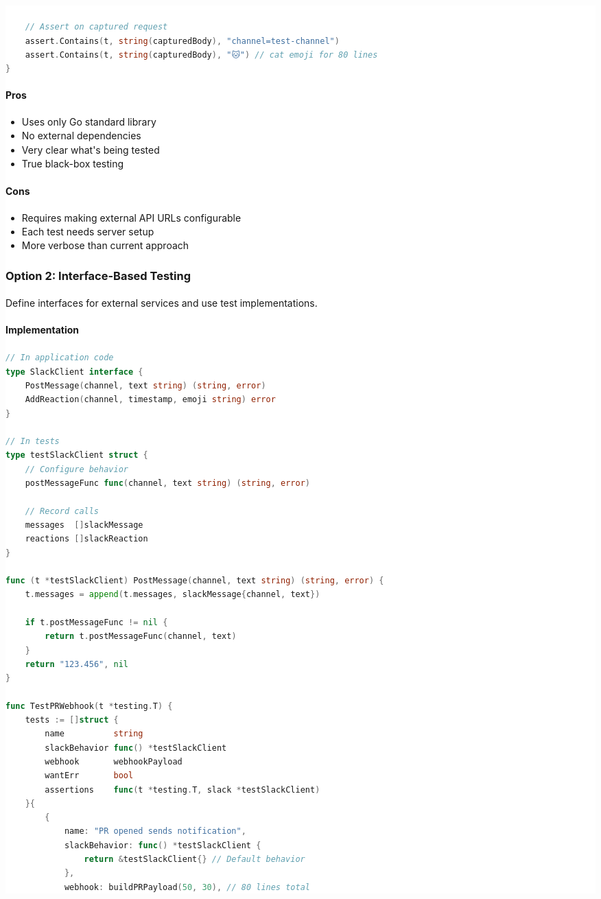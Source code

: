 ```go
    
    // Assert on captured request
    assert.Contains(t, string(capturedBody), "channel=test-channel")
    assert.Contains(t, string(capturedBody), "🐱") // cat emoji for 80 lines
}
```

#### Pros
- Uses only Go standard library
- No external dependencies
- Very clear what's being tested
- True black-box testing

#### Cons
- Requires making external API URLs configurable
- Each test needs server setup
- More verbose than current approach

### Option 2: Interface-Based Testing

Define interfaces for external services and use test implementations.

#### Implementation

```go
// In application code
type SlackClient interface {
    PostMessage(channel, text string) (string, error)
    AddReaction(channel, timestamp, emoji string) error
}

// In tests
type testSlackClient struct {
    // Configure behavior
    postMessageFunc func(channel, text string) (string, error)
    
    // Record calls
    messages  []slackMessage
    reactions []slackReaction
}

func (t *testSlackClient) PostMessage(channel, text string) (string, error) {
    t.messages = append(t.messages, slackMessage{channel, text})
    
    if t.postMessageFunc != nil {
        return t.postMessageFunc(channel, text)
    }
    return "123.456", nil
}

func TestPRWebhook(t *testing.T) {
    tests := []struct {
        name          string
        slackBehavior func() *testSlackClient
        webhook       webhookPayload
        wantErr       bool
        assertions    func(t *testing.T, slack *testSlackClient)
    }{
        {
            name: "PR opened sends notification",
            slackBehavior: func() *testSlackClient {
                return &testSlackClient{} // Default behavior
            },
            webhook: buildPRPayload(50, 30), // 80 lines total
```